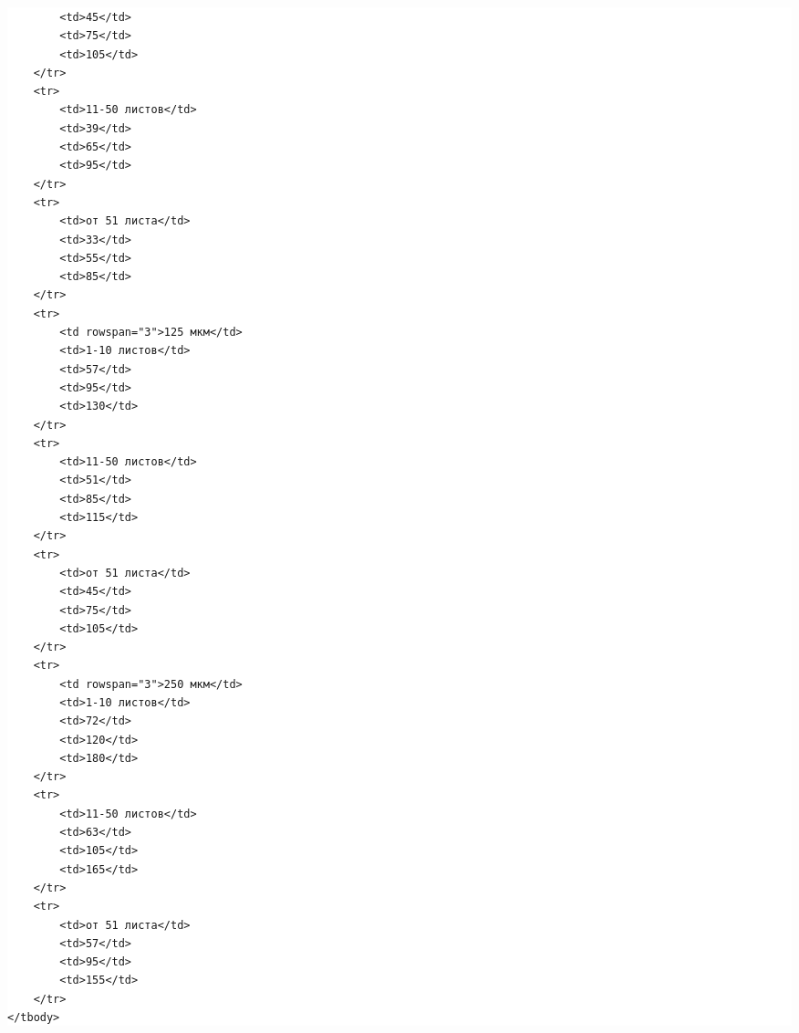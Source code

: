 			<td>45</td>
			<td>75</td>
			<td>105</td>
		</tr>
		<tr>
			<td>11-50 листов</td>
			<td>39</td>
			<td>65</td>
			<td>95</td>
		</tr>
		<tr>
			<td>от 51 листа</td>
			<td>33</td>
			<td>55</td>
			<td>85</td>
		</tr>
		<tr>
			<td rowspan="3">125 мкм</td>
			<td>1-10 листов</td>
			<td>57</td>
			<td>95</td>
			<td>130</td>
		</tr>
		<tr>
			<td>11-50 листов</td>
			<td>51</td>
			<td>85</td>
			<td>115</td>
		</tr>
		<tr>
			<td>от 51 листа</td>
			<td>45</td>
			<td>75</td>
			<td>105</td>
		</tr>
		<tr>
			<td rowspan="3">250 мкм</td>
			<td>1-10 листов</td>
			<td>72</td>
			<td>120</td>
			<td>180</td>
		</tr>
		<tr>
			<td>11-50 листов</td>
			<td>63</td>
			<td>105</td>
			<td>165</td>
		</tr>
		<tr>
			<td>от 51 листа</td>
			<td>57</td>
			<td>95</td>
			<td>155</td>
		</tr>
	</tbody>
</table>
